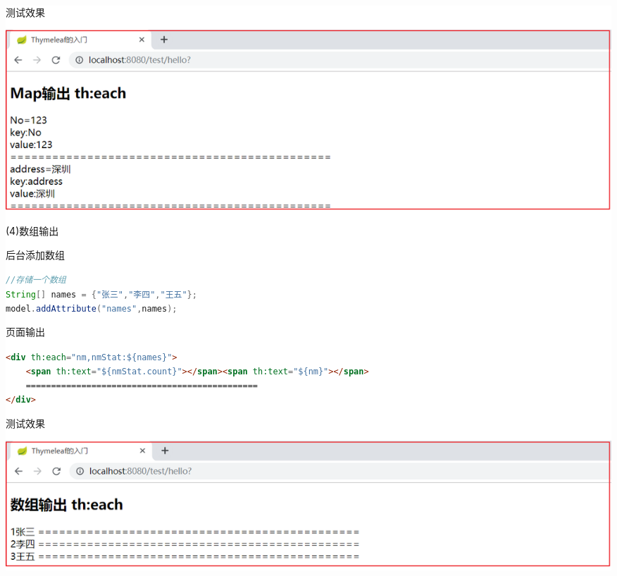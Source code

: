 

测试效果

![1560942024009](img/h1560942024009.png)



(4)数组输出

后台添加数组

```java
//存储一个数组
String[] names = {"张三","李四","王五"};
model.addAttribute("names",names);
```

页面输出

```html
<div th:each="nm,nmStat:${names}">
    <span th:text="${nmStat.count}"></span><span th:text="${nm}"></span>
    ==============================================
</div>
```



测试效果

![1560942589016](img/h1560942589016.png)




